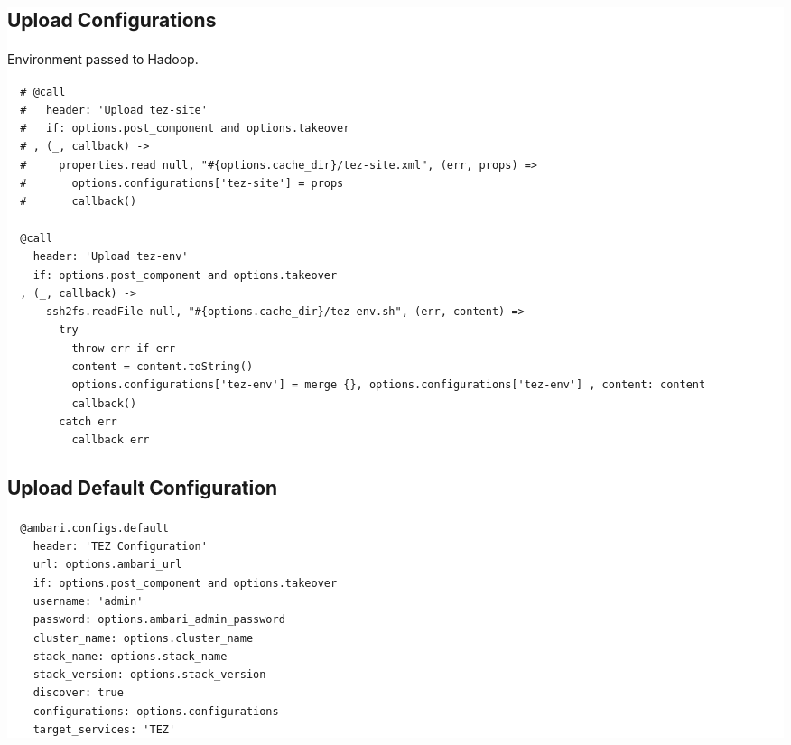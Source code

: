 
## Upload Configurations

Environment passed to Hadoop.

      # @call
      #   header: 'Upload tez-site'
      #   if: options.post_component and options.takeover
      # , (_, callback) ->
      #     properties.read null, "#{options.cache_dir}/tez-site.xml", (err, props) =>
      #       options.configurations['tez-site'] = props
      #       callback()

      @call
        header: 'Upload tez-env'
        if: options.post_component and options.takeover
      , (_, callback) ->
          ssh2fs.readFile null, "#{options.cache_dir}/tez-env.sh", (err, content) =>
            try
              throw err if err
              content = content.toString()
              options.configurations['tez-env'] = merge {}, options.configurations['tez-env'] , content: content
              callback()
            catch err
              callback err

## Upload Default Configuration

      @ambari.configs.default
        header: 'TEZ Configuration'
        url: options.ambari_url
        if: options.post_component and options.takeover
        username: 'admin'
        password: options.ambari_admin_password
        cluster_name: options.cluster_name
        stack_name: options.stack_name
        stack_version: options.stack_version
        discover: true
        configurations: options.configurations
        target_services: 'TEZ'
